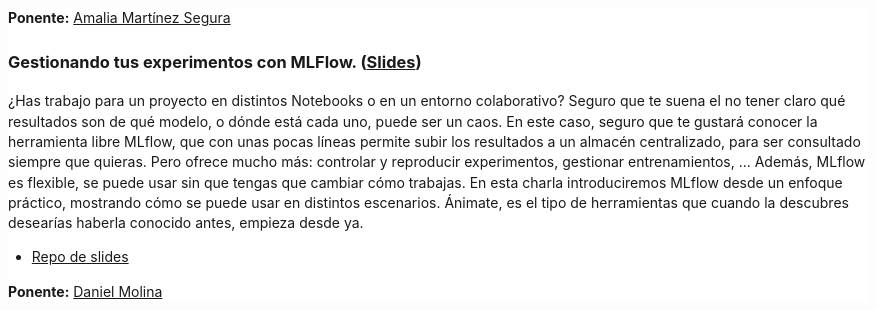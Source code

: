 
**Ponente:** [Amalia Martínez Segura](https://www.linkedin.com/in/amalia-martinez-segura/)

### Gestionando tus experimentos con MLFlow. ([Slides](https://mlflow.danimolina.net/#/title-slide))

¿Has trabajo para un proyecto en distintos Notebooks o en un entorno colaborativo? Seguro que te suena el no tener claro qué resultados son de qué modelo, o dónde está cada uno, puede ser un caos. En este caso, seguro que te gustará conocer la herramienta libre MLflow, que con unas pocas líneas permite subir los resultados a un almacén centralizado, para ser consultado siempre que quieras. Pero ofrece mucho más: controlar y reproducir experimentos, gestionar entrenamientos, ... Además, MLflow es flexible, se puede usar sin que tengas que cambiar cómo trabajas. En esta charla introduciremos MLflow desde un enfoque práctico, mostrando cómo se puede usar en distintos escenarios. Ánimate, es el tipo de herramientas que cuando la descubres desearías haberla conocido antes, empieza desde ya.

- [Repo de slides](https://github.com/dmolina/pydata_mlflow)

**Ponente:** [Daniel Molina ](https://www.danimolina.net/)


